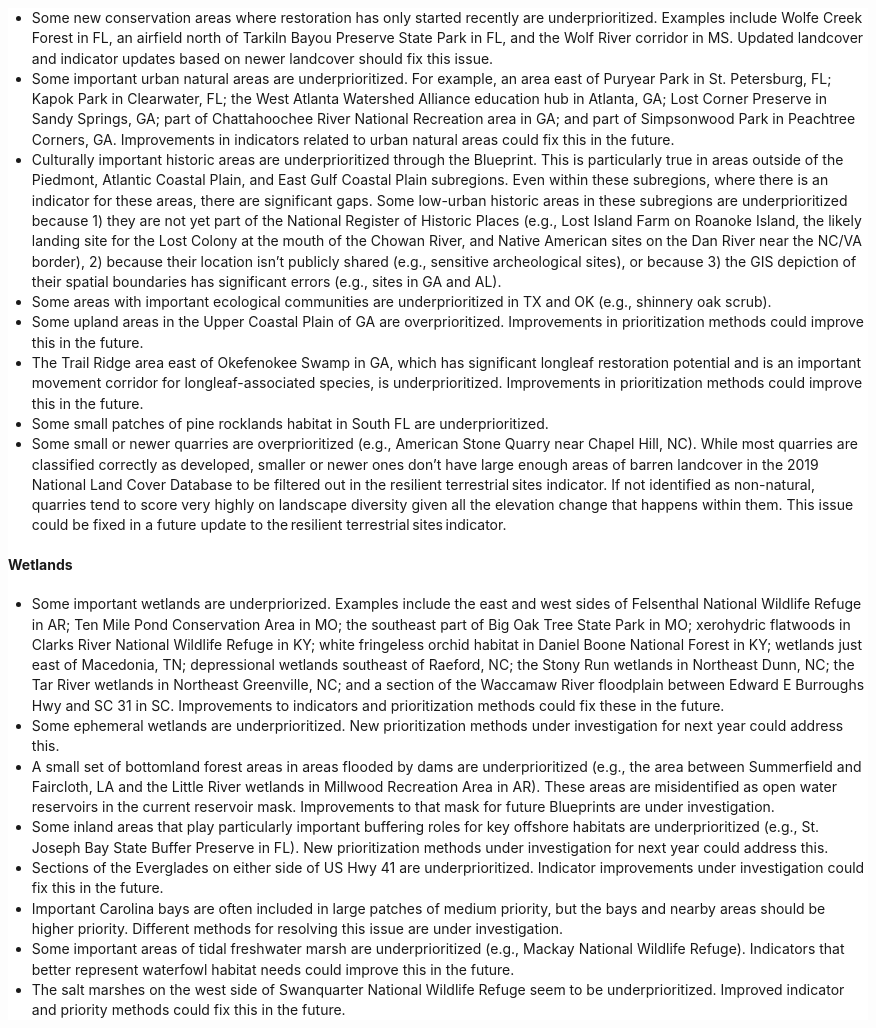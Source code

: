 - Some new conservation areas where restoration has only started recently are underprioritized. Examples include Wolfe Creek Forest in FL, an airfield north of Tarkiln Bayou Preserve State Park in FL, and the Wolf River corridor in MS. Updated landcover and indicator updates based on newer landcover should fix this issue.  
- Some important urban natural areas are underprioritized. For example, an area east of Puryear Park in St. Petersburg, FL; Kapok Park in Clearwater, FL; the West Atlanta Watershed Alliance education hub in Atlanta, GA; Lost Corner Preserve in Sandy Springs, GA; part of Chattahoochee River National Recreation area in GA; and part of Simpsonwood Park in Peachtree Corners, GA. Improvements in indicators related to urban natural areas could fix this in the future.  
- Culturally important historic areas are underprioritized through the Blueprint. This is particularly true in areas outside of the Piedmont, Atlantic Coastal Plain, and East Gulf Coastal Plain subregions. Even within these subregions, where there is an indicator for these areas, there are significant gaps. Some low-urban historic areas in these subregions are underprioritized because 1) they are not yet part of the National Register of Historic Places (e.g., Lost Island Farm on Roanoke Island, the likely landing site for the Lost Colony at the mouth of the Chowan River, and Native American sites on the Dan River near the NC/VA border), 2) because their location isn’t publicly shared (e.g., sensitive archeological sites), or because 3) the GIS depiction of their spatial boundaries has significant errors (e.g., sites in GA and AL).  
- Some areas with important ecological communities are underprioritized in TX and OK (e.g., shinnery oak scrub).  
- Some upland areas in the Upper Coastal Plain of GA are overprioritized. Improvements in prioritization methods could improve this in the future.  
- The Trail Ridge area east of Okefenokee Swamp in GA, which has significant longleaf restoration potential and is an important movement corridor for longleaf-associated species, is underprioritized. Improvements in prioritization methods could improve this in the future.  
- Some small patches of pine rocklands habitat in South FL are underprioritized.  
- Some small or newer quarries are overprioritized (e.g., American Stone Quarry near Chapel Hill, NC). While most quarries are classified correctly as developed, smaller or newer ones don’t have large enough areas of barren landcover in the 2019 National Land Cover Database to be filtered out in the resilient terrestrial sites indicator. If not identified as non-natural, quarries tend to score very highly on landscape diversity given all the elevation change that happens within them. This issue could be fixed in a future update to the resilient terrestrial sites indicator.  

#### Wetlands  
- Some important wetlands are underpriorized. Examples include the east and west sides of Felsenthal National Wildlife Refuge in AR; Ten Mile Pond Conservation Area in MO; the southeast part of Big Oak Tree State Park in MO; xerohydric flatwoods in Clarks River National Wildlife Refuge in KY; white fringeless orchid habitat in Daniel Boone National Forest in KY; wetlands just east of Macedonia, TN; depressional wetlands southeast of Raeford, NC; the Stony Run wetlands in Northeast Dunn, NC; the Tar River wetlands in Northeast Greenville, NC; and a section of the Waccamaw River floodplain between Edward E Burroughs Hwy and SC 31 in SC. Improvements to indicators and prioritization methods could fix these in the future.  
- Some ephemeral wetlands are underprioritized. New prioritization methods under investigation for next year could address this.  
- A small set of bottomland forest areas in areas flooded by dams are underprioritized (e.g., the area between Summerfield and Faircloth, LA and the Little River wetlands in Millwood Recreation Area in AR). These areas are misidentified as open water reservoirs in the current reservoir mask. Improvements to that mask for future Blueprints are under investigation.  
- Some inland areas that play particularly important buffering roles for key offshore habitats are underprioritized (e.g., St. Joseph Bay State Buffer Preserve in FL). New prioritization methods under investigation for next year could address this.  
- Sections of the Everglades on either side of US Hwy 41 are underprioritized. Indicator improvements under investigation could fix this in the future.  
- Important Carolina bays are often included in large patches of medium priority, but the bays and nearby areas should be higher priority. Different methods for resolving this issue are under investigation.  
- Some important areas of tidal freshwater marsh are underprioritized (e.g., Mackay National Wildlife Refuge). Indicators that better represent waterfowl habitat needs could improve this in the future.  
- The salt marshes on the west side of Swanquarter National Wildlife Refuge seem to be underprioritized. Improved indicator and priority methods could fix this in the future.  
 